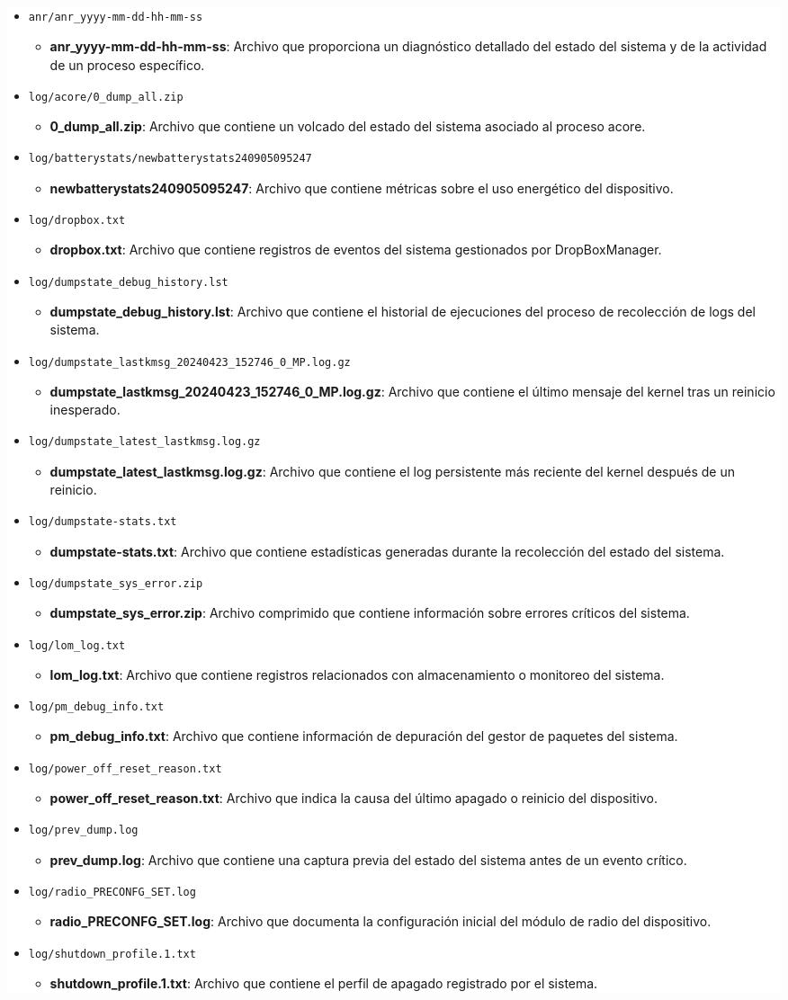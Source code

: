 * `anr/anr_yyyy-mm-dd-hh-mm-ss`  
    * **anr_yyyy-mm-dd-hh-mm-ss**: Archivo que proporciona un diagnóstico detallado del estado del sistema y de la actividad de un proceso específico.  

* `log/acore/0_dump_all.zip`  
    * **0_dump_all.zip**: Archivo que contiene un volcado del estado del sistema asociado al proceso acore.  

* `log/batterystats/newbatterystats240905095247`  
    * **newbatterystats240905095247**: Archivo que contiene métricas sobre el uso energético del dispositivo.  

* `log/dropbox.txt`  
    * **dropbox.txt**: Archivo que contiene registros de eventos del sistema gestionados por DropBoxManager.  

* `log/dumpstate_debug_history.lst`  
    * **dumpstate_debug_history.lst**: Archivo que contiene el historial de ejecuciones del proceso de recolección de logs del sistema.  

* `log/dumpstate_lastkmsg_20240423_152746_0_MP.log.gz`  
    * **dumpstate_lastkmsg_20240423_152746_0_MP.log.gz**: Archivo que contiene el último mensaje del kernel tras un reinicio inesperado.  

* `log/dumpstate_latest_lastkmsg.log.gz`  
    * **dumpstate_latest_lastkmsg.log.gz**: Archivo que contiene el log persistente más reciente del kernel después de un reinicio.  

* `log/dumpstate-stats.txt`  
    * **dumpstate-stats.txt**: Archivo que contiene estadísticas generadas durante la recolección del estado del sistema.  

* `log/dumpstate_sys_error.zip`  
    * **dumpstate_sys_error.zip**: Archivo comprimido que contiene información sobre errores críticos del sistema.  

* `log/lom_log.txt`  
    * **lom_log.txt**: Archivo que contiene registros relacionados con almacenamiento o monitoreo del sistema.  

* `log/pm_debug_info.txt`  
    * **pm_debug_info.txt**: Archivo que contiene información de depuración del gestor de paquetes del sistema.  

* `log/power_off_reset_reason.txt`  
    * **power_off_reset_reason.txt**: Archivo que indica la causa del último apagado o reinicio del dispositivo.  

* `log/prev_dump.log`  
    * **prev_dump.log**: Archivo que contiene una captura previa del estado del sistema antes de un evento crítico.  

* `log/radio_PRECONFG_SET.log`  
    * **radio_PRECONFG_SET.log**: Archivo que documenta la configuración inicial del módulo de radio del dispositivo.  
 
* `log/shutdown_profile.1.txt`  
    * **shutdown_profile.1.txt**: Archivo que contiene el perfil de apagado registrado por el sistema.  
